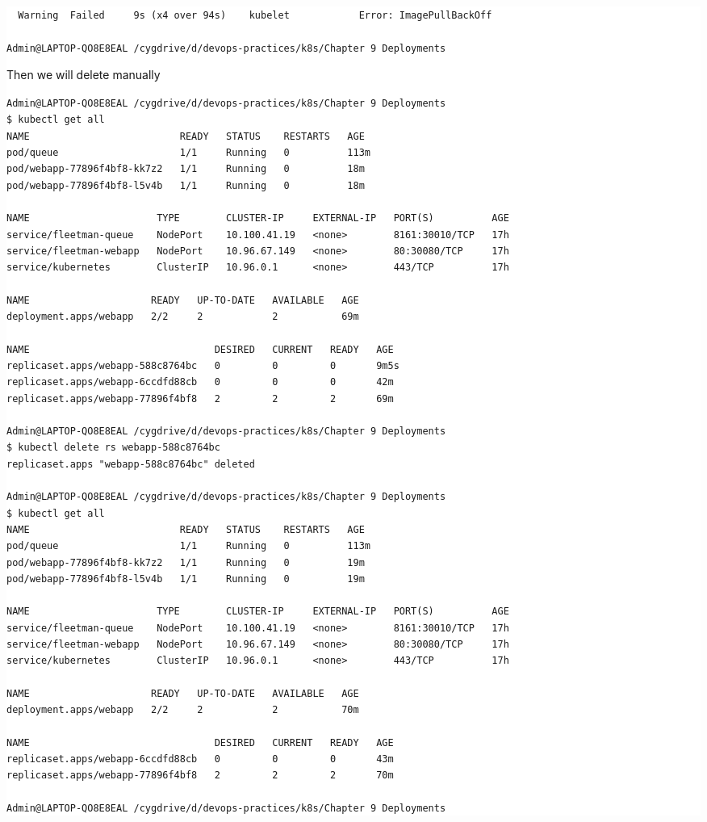 ```shell
  Warning  Failed     9s (x4 over 94s)    kubelet            Error: ImagePullBackOff

Admin@LAPTOP-QO8E8EAL /cygdrive/d/devops-practices/k8s/Chapter 9 Deployments

```

Then we will delete manually 

```shell
Admin@LAPTOP-QO8E8EAL /cygdrive/d/devops-practices/k8s/Chapter 9 Deployments
$ kubectl get all
NAME                          READY   STATUS    RESTARTS   AGE
pod/queue                     1/1     Running   0          113m
pod/webapp-77896f4bf8-kk7z2   1/1     Running   0          18m
pod/webapp-77896f4bf8-l5v4b   1/1     Running   0          18m

NAME                      TYPE        CLUSTER-IP     EXTERNAL-IP   PORT(S)          AGE
service/fleetman-queue    NodePort    10.100.41.19   <none>        8161:30010/TCP   17h
service/fleetman-webapp   NodePort    10.96.67.149   <none>        80:30080/TCP     17h
service/kubernetes        ClusterIP   10.96.0.1      <none>        443/TCP          17h

NAME                     READY   UP-TO-DATE   AVAILABLE   AGE
deployment.apps/webapp   2/2     2            2           69m

NAME                                DESIRED   CURRENT   READY   AGE
replicaset.apps/webapp-588c8764bc   0         0         0       9m5s
replicaset.apps/webapp-6ccdfd88cb   0         0         0       42m
replicaset.apps/webapp-77896f4bf8   2         2         2       69m

Admin@LAPTOP-QO8E8EAL /cygdrive/d/devops-practices/k8s/Chapter 9 Deployments
$ kubectl delete rs webapp-588c8764bc
replicaset.apps "webapp-588c8764bc" deleted

Admin@LAPTOP-QO8E8EAL /cygdrive/d/devops-practices/k8s/Chapter 9 Deployments
$ kubectl get all
NAME                          READY   STATUS    RESTARTS   AGE
pod/queue                     1/1     Running   0          113m
pod/webapp-77896f4bf8-kk7z2   1/1     Running   0          19m
pod/webapp-77896f4bf8-l5v4b   1/1     Running   0          19m

NAME                      TYPE        CLUSTER-IP     EXTERNAL-IP   PORT(S)          AGE
service/fleetman-queue    NodePort    10.100.41.19   <none>        8161:30010/TCP   17h
service/fleetman-webapp   NodePort    10.96.67.149   <none>        80:30080/TCP     17h
service/kubernetes        ClusterIP   10.96.0.1      <none>        443/TCP          17h

NAME                     READY   UP-TO-DATE   AVAILABLE   AGE
deployment.apps/webapp   2/2     2            2           70m

NAME                                DESIRED   CURRENT   READY   AGE
replicaset.apps/webapp-6ccdfd88cb   0         0         0       43m
replicaset.apps/webapp-77896f4bf8   2         2         2       70m

Admin@LAPTOP-QO8E8EAL /cygdrive/d/devops-practices/k8s/Chapter 9 Deployments

```
